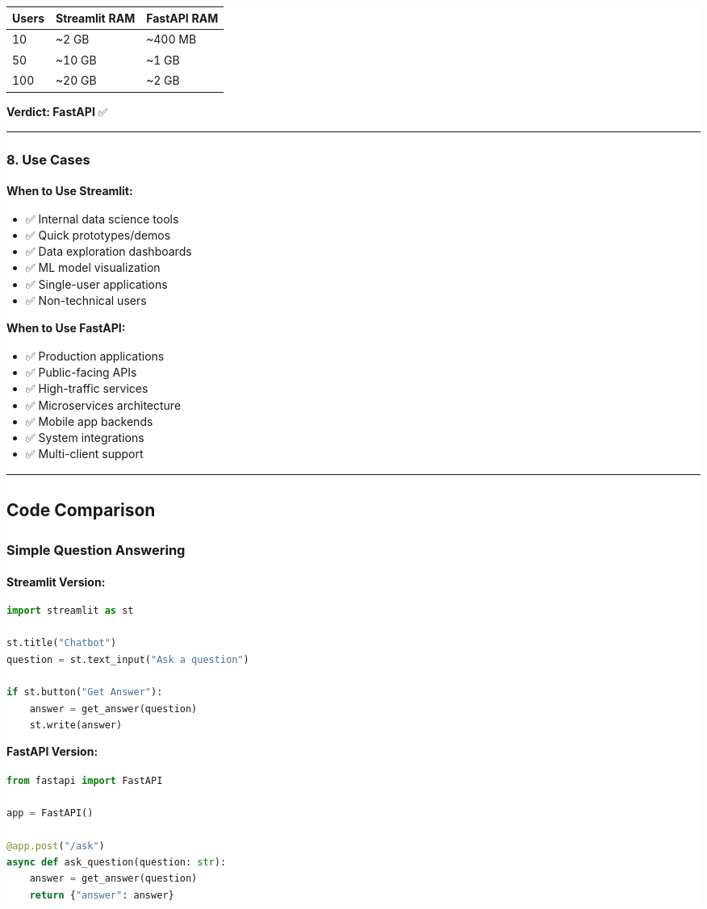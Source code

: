 | Users | Streamlit RAM | FastAPI RAM |
|-------|--------------|-------------|
| 10    | ~2 GB        | ~400 MB     |
| 50    | ~10 GB       | ~1 GB       |
| 100   | ~20 GB       | ~2 GB       |

**Verdict: FastAPI** ✅

---

### 8. Use Cases

**When to Use Streamlit:**
- ✅ Internal data science tools
- ✅ Quick prototypes/demos
- ✅ Data exploration dashboards
- ✅ ML model visualization
- ✅ Single-user applications
- ✅ Non-technical users

**When to Use FastAPI:**
- ✅ Production applications
- ✅ Public-facing APIs
- ✅ High-traffic services
- ✅ Microservices architecture
- ✅ Mobile app backends
- ✅ System integrations
- ✅ Multi-client support

---

## Code Comparison

### Simple Question Answering

**Streamlit Version:**
```python
import streamlit as st

st.title("Chatbot")
question = st.text_input("Ask a question")

if st.button("Get Answer"):
    answer = get_answer(question)
    st.write(answer)
```

**FastAPI Version:**
```python
from fastapi import FastAPI

app = FastAPI()

@app.post("/ask")
async def ask_question(question: str):
    answer = get_answer(question)
    return {"answer": answer}
```
